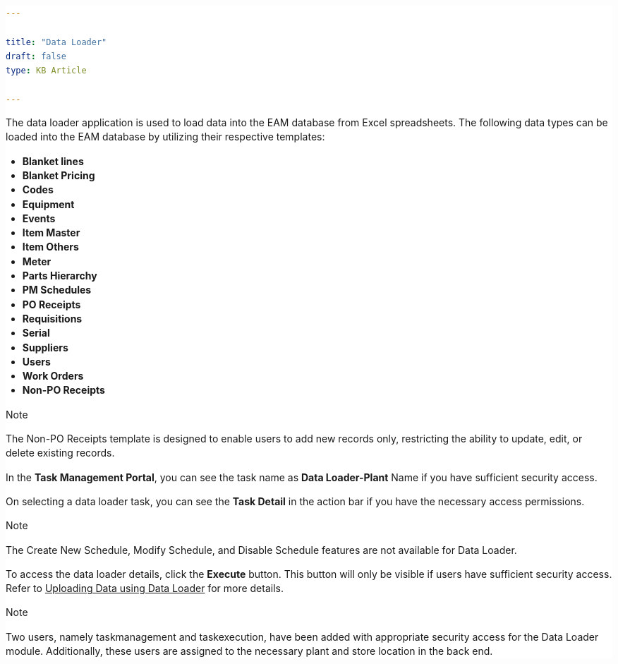 ```yaml
---  
 
title: "Data Loader"  
draft: false 
type: KB Article
 
---
```


The data loader application is used to load data into the EAM database from Excel spreadsheets.
The following data types can be loaded into the EAM database by utilizing their respective
templates:
* **Blanket lines**
* **Blanket Pricing**
* **Codes**
* **Equipment**
* **Events**
* **Item Master**
* **Item Others**
* **Meter**
* **Parts Hierarchy**
* **PM Schedules**
* **PO Receipts**
* **Requisitions**
* **Serial**
* **Suppliers**
* **Users**
* **Work Orders**
* **Non-PO Receipts**

> [!Note]  
> The Non-PO Receipts template is designed to enable users to add new records
only, restricting the ability to update, edit, or delete existing records.


In the **Task Management Portal**, you can see the task name as **Data Loader-Plant** Name if
you have sufficient security access.

On selecting a data loader task, you can see the **Task Detail** in the action bar if you have the
necessary access permissions.

> [!Note]  
> The Create New Schedule, Modify Schedule, and Disable Schedule features
are not available for Data Loader.

To access the data loader details, click the **Execute** button. This button will only be visible if users
have sufficient security access. Refer to [Uploading Data using Data Loader](Data_Loader.md#uploading-data-using-data-loader) for more details.

> [!Note]  
> Two users, namely taskmanagement and taskexecution, have been added with
appropriate security access for the Data Loader module. Additionally, these users are
assigned to the necessary plant and store location in the back end.
